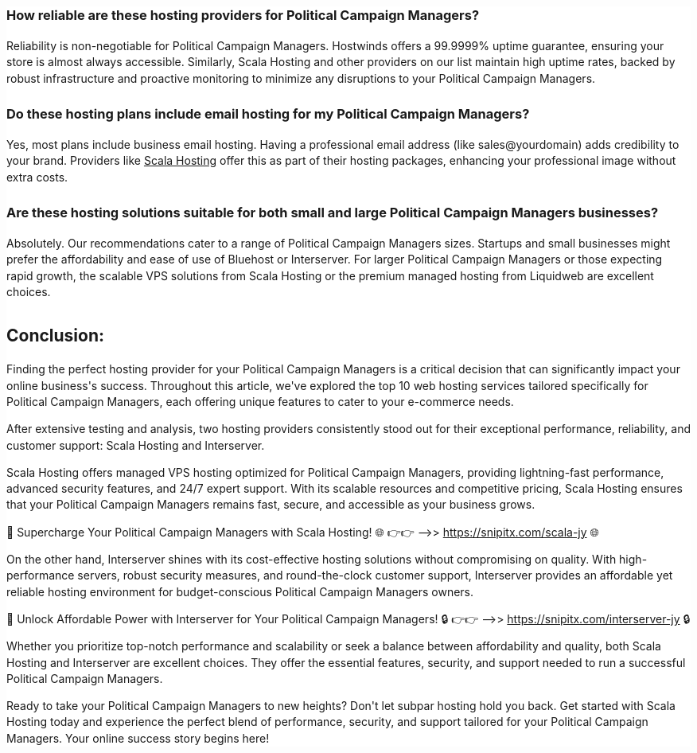 ### How reliable are these hosting providers for Political Campaign Managers? 
Reliability is non-negotiable for Political Campaign Managers. Hostwinds offers a 99.9999% uptime guarantee, ensuring your store is almost always accessible. Similarly, Scala Hosting and other providers on our list maintain high uptime rates, backed by robust infrastructure and proactive monitoring to minimize any disruptions to your Political Campaign Managers.

### Do these hosting plans include email hosting for my Political Campaign Managers? 
Yes, most plans include business email hosting. Having a professional email address (like sales@yourdomain) adds credibility to your brand. Providers like [Scala Hosting](https://snipitx.com/scala-jy) offer this as part of their hosting packages, enhancing your professional image without extra costs.

### Are these hosting solutions suitable for both small and large Political Campaign Managers businesses? 
Absolutely. Our recommendations cater to a range of Political Campaign Managers sizes. Startups and small businesses might prefer the affordability and ease of use of Bluehost or Interserver. For larger Political Campaign Managers or those expecting rapid growth, the scalable VPS solutions from Scala Hosting or the premium managed hosting from Liquidweb are excellent choices.

## Conclusion:

Finding the perfect hosting provider for your Political Campaign Managers is a critical decision that can significantly impact your online business's success. Throughout this article, we've explored the top 10 web hosting services tailored specifically for Political Campaign Managers, each offering unique features to cater to your e-commerce needs.

After extensive testing and analysis, two hosting providers consistently stood out for their exceptional performance, reliability, and customer support: Scala Hosting and Interserver.

Scala Hosting offers managed VPS hosting optimized for Political Campaign Managers, providing lightning-fast performance, advanced security features, and 24/7 expert support. With its scalable resources and competitive pricing, Scala Hosting ensures that your Political Campaign Managers remains fast, secure, and accessible as your business grows.

🚀 Supercharge Your Political Campaign Managers with Scala Hosting! 🌐
👉👉 -->> https://snipitx.com/scala-jy 🌐

On the other hand, Interserver shines with its cost-effective hosting solutions without compromising on quality. With high-performance servers, robust security measures, and round-the-clock customer support, Interserver provides an affordable yet reliable hosting environment for budget-conscious Political Campaign Managers owners.

💸 Unlock Affordable Power with Interserver for Your Political Campaign Managers! 🔒
👉👉 -->> https://snipitx.com/interserver-jy 🔒

Whether you prioritize top-notch performance and scalability or seek a balance between affordability and quality, both Scala Hosting and Interserver are excellent choices. They offer the essential features, security, and support needed to run a successful Political Campaign Managers.

Ready to take your Political Campaign Managers to new heights? Don't let subpar hosting hold you back. Get started with Scala Hosting today and experience the perfect blend of performance, security, and support tailored for your Political Campaign Managers. Your online success story begins here!
